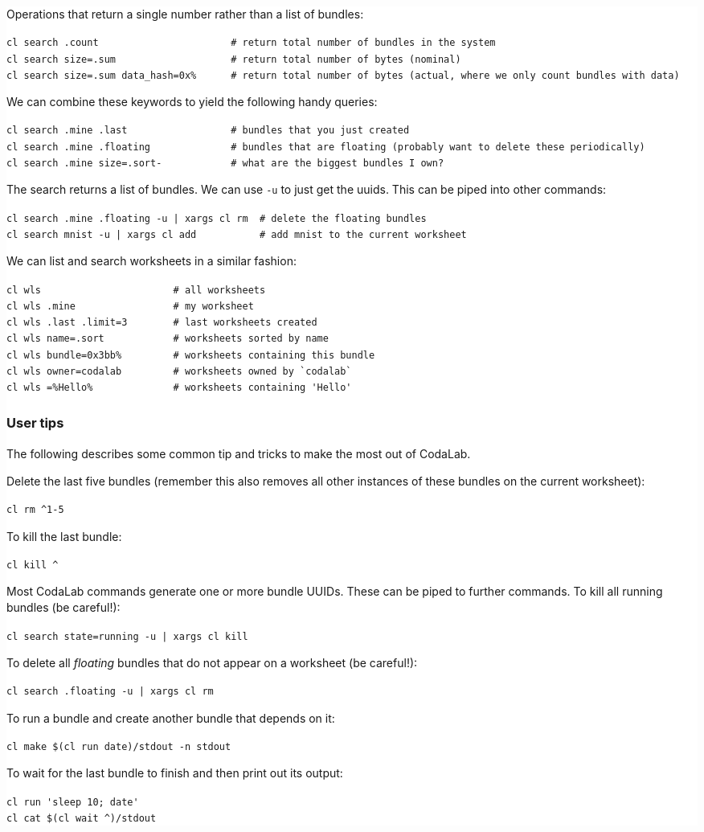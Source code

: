Operations that return a single number rather than a list of bundles:

    cl search .count                       # return total number of bundles in the system
    cl search size=.sum                    # return total number of bytes (nominal)
    cl search size=.sum data_hash=0x%      # return total number of bytes (actual, where we only count bundles with data)

We can combine these keywords to yield the following handy queries:

    cl search .mine .last                  # bundles that you just created
    cl search .mine .floating              # bundles that are floating (probably want to delete these periodically)
    cl search .mine size=.sort-            # what are the biggest bundles I own?

The search returns a list of bundles.  We can use `-u` to just get the uuids.
This can be piped into other commands:

    cl search .mine .floating -u | xargs cl rm  # delete the floating bundles
    cl search mnist -u | xargs cl add           # add mnist to the current worksheet

We can list and search worksheets in a similar fashion:

    cl wls                       # all worksheets
    cl wls .mine                 # my worksheet
    cl wls .last .limit=3        # last worksheets created
    cl wls name=.sort            # worksheets sorted by name
    cl wls bundle=0x3bb%         # worksheets containing this bundle
    cl wls owner=codalab         # worksheets owned by `codalab`
    cl wls =%Hello%              # worksheets containing 'Hello'

### User tips

The following describes some common tip and tricks to make the most out of CodaLab.

Delete the last five bundles (remember this also removes all other instances of
these bundles on the current worksheet):

    cl rm ^1-5

To kill the last bundle:

    cl kill ^

Most CodaLab commands generate one or more bundle UUIDs.  These can be piped to
further commands.  To kill all running bundles (be careful!):

    cl search state=running -u | xargs cl kill

To delete all *floating* bundles that do not appear on a worksheet (be careful!):

    cl search .floating -u | xargs cl rm

To run a bundle and create another bundle that depends on it:

    cl make $(cl run date)/stdout -n stdout

To wait for the last bundle to finish and then print out its output:
    
    cl run 'sleep 10; date'
    cl cat $(cl wait ^)/stdout
